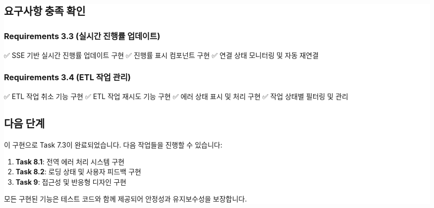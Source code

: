 ## 요구사항 충족 확인

### Requirements 3.3 (실시간 진행률 업데이트)
✅ SSE 기반 실시간 진행률 업데이트 구현
✅ 진행률 표시 컴포넌트 구현
✅ 연결 상태 모니터링 및 자동 재연결

### Requirements 3.4 (ETL 작업 관리)
✅ ETL 작업 취소 기능 구현
✅ ETL 작업 재시도 기능 구현
✅ 에러 상태 표시 및 처리 구현
✅ 작업 상태별 필터링 및 관리

## 다음 단계

이 구현으로 Task 7.3이 완료되었습니다. 다음 작업들을 진행할 수 있습니다:

1. **Task 8.1**: 전역 에러 처리 시스템 구현
2. **Task 8.2**: 로딩 상태 및 사용자 피드백 구현
3. **Task 9**: 접근성 및 반응형 디자인 구현

모든 구현된 기능은 테스트 코드와 함께 제공되어 안정성과 유지보수성을 보장합니다.